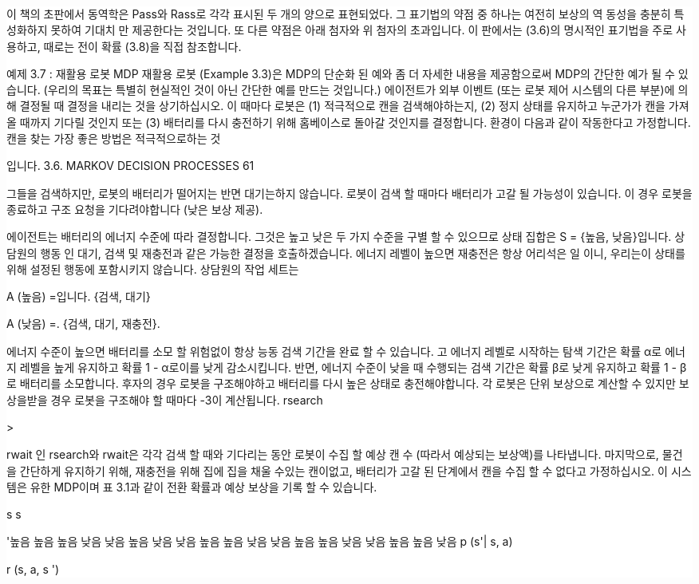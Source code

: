
이 책의 초판에서 동역학은 Pass와 Rass로 각각 표시된 두 개의 양으로 표현되었다. 그 표기법의 약점 중 하나는 여전히 보상의 역 동성을 충분히 특성화하지 못하여 기대치 만 제공한다는 것입니다. 또 다른 약점은 아래 첨자와 위 첨자의 초과입니다. 이 판에서는 \(3.6\)의 명시적인 표기법을 주로 사용하고, 때로는 전이 확률 \(3.8\)을 직접 참조합니다.

  


예제 3.7 : 재활용 로봇 MDP 재활용 로봇 \(Example 3.3\)은 MDP의 단순화 된 예와 좀 더 자세한 내용을 제공함으로써 MDP의 간단한 예가 될 수 있습니다. \(우리의 목표는 특별히 현실적인 것이 아닌 간단한 예를 만드는 것입니다.\) 에이전트가 외부 이벤트 \(또는 로봇 제어 시스템의 다른 부분\)에 의해 결정될 때 결정을 내리는 것을 상기하십시오. 이 때마다 로봇은 \(1\) 적극적으로 캔을 검색해야하는지, \(2\) 정지 상태를 유지하고 누군가가 캔을 가져올 때까지 기다릴 것인지 또는 \(3\) 배터리를 다시 충전하기 위해 홈베이스로 돌아갈 것인지를 결정합니다. 환경이 다음과 같이 작동한다고 가정합니다. 캔을 찾는 가장 좋은 방법은 적극적으로하는 것

  


입니다. 3.6. MARKOV DECISION PROCESSES 61

  


그들을 검색하지만, 로봇의 배터리가 떨어지는 반면 대기는하지 않습니다. 로봇이 검색 할 때마다 배터리가 고갈 될 가능성이 있습니다. 이 경우 로봇을 종료하고 구조 요청을 기다려야합니다 \(낮은 보상 제공\).

  


에이전트는 배터리의 에너지 수준에 따라 결정합니다. 그것은 높고 낮은 두 가지 수준을 구별 할 수 있으므로 상태 집합은 S = {높음, 낮음}입니다. 상담원의 행동 인 대기, 검색 및 재충전과 같은 가능한 결정을 호출하겠습니다. 에너지 레벨이 높으면 재충전은 항상 어리석은 일 이니, 우리는이 상태를 위해 설정된 행동에 포함시키지 않습니다. 상담원의 작업 세트는

  


A \(높음\) =입니다. {검색, 대기}

  


A \(낮음\) =. {검색, 대기, 재충전}.

  


에너지 수준이 높으면 배터리를 소모 할 위험없이 항상 능동 검색 기간을 완료 할 수 있습니다. 고 에너지 레벨로 시작하는 탐색 기간은 확률 α로 에너지 레벨을 높게 유지하고 확률 1 - α로이를 낮게 감소시킵니다. 반면, 에너지 수준이 낮을 때 수행되는 검색 기간은 확률 β로 낮게 유지하고 확률 1 - β로 배터리를 소모합니다. 후자의 경우 로봇을 구조해야하고 배터리를 다시 높은 상태로 충전해야합니다. 각 로봇은 단위 보상으로 계산할 수 있지만 보상을받을 경우 로봇을 구조해야 할 때마다 -3이 계산됩니다. rsearch

&gt;

 rwait 인 rsearch와 rwait은 각각 검색 할 때와 기다리는 동안 로봇이 수집 할 예상 캔 수 \(따라서 예상되는 보상액\)를 나타냅니다. 마지막으로, 물건을 간단하게 유지하기 위해, 재충전을 위해 집에 집을 채울 수있는 캔이없고, 배터리가 고갈 된 단계에서 캔을 수집 할 수 없다고 가정하십시오. 이 시스템은 유한 MDP이며 표 3.1과 같이 전환 확률과 예상 보상을 기록 할 수 있습니다.

  


s s

  


'높음 높음 높음 낮음 낮음 높음 낮음 낮음 높음 높음 낮음 낮음 높음 높음 낮음 낮음 높음 높음 낮음 p \(s'\| s, a\)

  


r \(s, a, s '\)

  

